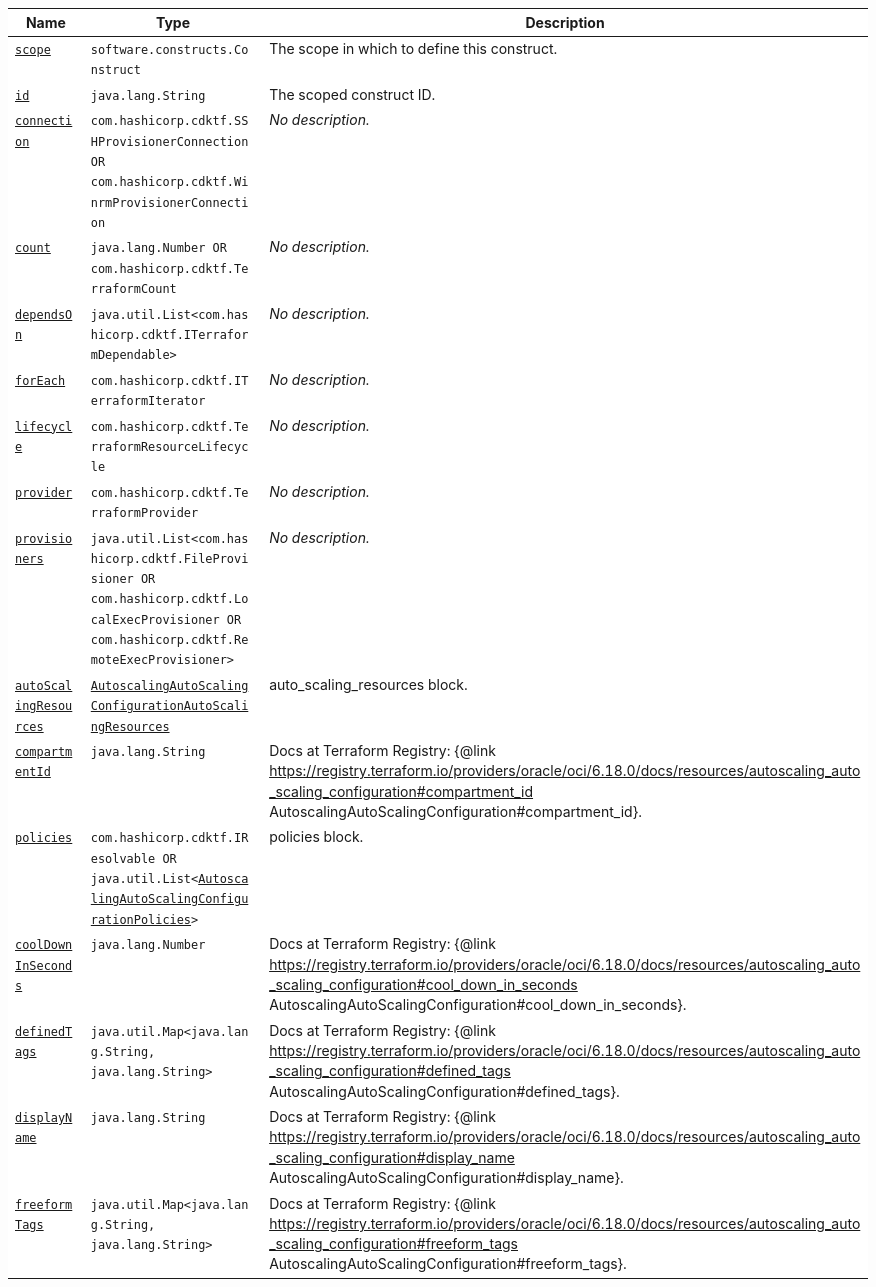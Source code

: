 | **Name** | **Type** | **Description** |
| --- | --- | --- |
| <code><a href="#rhizo-co-terraform-provider-oci.autoscalingAutoScalingConfiguration.AutoscalingAutoScalingConfiguration.Initializer.parameter.scope">scope</a></code> | <code>software.constructs.Construct</code> | The scope in which to define this construct. |
| <code><a href="#rhizo-co-terraform-provider-oci.autoscalingAutoScalingConfiguration.AutoscalingAutoScalingConfiguration.Initializer.parameter.id">id</a></code> | <code>java.lang.String</code> | The scoped construct ID. |
| <code><a href="#rhizo-co-terraform-provider-oci.autoscalingAutoScalingConfiguration.AutoscalingAutoScalingConfiguration.Initializer.parameter.connection">connection</a></code> | <code>com.hashicorp.cdktf.SSHProvisionerConnection OR com.hashicorp.cdktf.WinrmProvisionerConnection</code> | *No description.* |
| <code><a href="#rhizo-co-terraform-provider-oci.autoscalingAutoScalingConfiguration.AutoscalingAutoScalingConfiguration.Initializer.parameter.count">count</a></code> | <code>java.lang.Number OR com.hashicorp.cdktf.TerraformCount</code> | *No description.* |
| <code><a href="#rhizo-co-terraform-provider-oci.autoscalingAutoScalingConfiguration.AutoscalingAutoScalingConfiguration.Initializer.parameter.dependsOn">dependsOn</a></code> | <code>java.util.List<com.hashicorp.cdktf.ITerraformDependable></code> | *No description.* |
| <code><a href="#rhizo-co-terraform-provider-oci.autoscalingAutoScalingConfiguration.AutoscalingAutoScalingConfiguration.Initializer.parameter.forEach">forEach</a></code> | <code>com.hashicorp.cdktf.ITerraformIterator</code> | *No description.* |
| <code><a href="#rhizo-co-terraform-provider-oci.autoscalingAutoScalingConfiguration.AutoscalingAutoScalingConfiguration.Initializer.parameter.lifecycle">lifecycle</a></code> | <code>com.hashicorp.cdktf.TerraformResourceLifecycle</code> | *No description.* |
| <code><a href="#rhizo-co-terraform-provider-oci.autoscalingAutoScalingConfiguration.AutoscalingAutoScalingConfiguration.Initializer.parameter.provider">provider</a></code> | <code>com.hashicorp.cdktf.TerraformProvider</code> | *No description.* |
| <code><a href="#rhizo-co-terraform-provider-oci.autoscalingAutoScalingConfiguration.AutoscalingAutoScalingConfiguration.Initializer.parameter.provisioners">provisioners</a></code> | <code>java.util.List<com.hashicorp.cdktf.FileProvisioner OR com.hashicorp.cdktf.LocalExecProvisioner OR com.hashicorp.cdktf.RemoteExecProvisioner></code> | *No description.* |
| <code><a href="#rhizo-co-terraform-provider-oci.autoscalingAutoScalingConfiguration.AutoscalingAutoScalingConfiguration.Initializer.parameter.autoScalingResources">autoScalingResources</a></code> | <code><a href="#rhizo-co-terraform-provider-oci.autoscalingAutoScalingConfiguration.AutoscalingAutoScalingConfigurationAutoScalingResources">AutoscalingAutoScalingConfigurationAutoScalingResources</a></code> | auto_scaling_resources block. |
| <code><a href="#rhizo-co-terraform-provider-oci.autoscalingAutoScalingConfiguration.AutoscalingAutoScalingConfiguration.Initializer.parameter.compartmentId">compartmentId</a></code> | <code>java.lang.String</code> | Docs at Terraform Registry: {@link https://registry.terraform.io/providers/oracle/oci/6.18.0/docs/resources/autoscaling_auto_scaling_configuration#compartment_id AutoscalingAutoScalingConfiguration#compartment_id}. |
| <code><a href="#rhizo-co-terraform-provider-oci.autoscalingAutoScalingConfiguration.AutoscalingAutoScalingConfiguration.Initializer.parameter.policies">policies</a></code> | <code>com.hashicorp.cdktf.IResolvable OR java.util.List<<a href="#rhizo-co-terraform-provider-oci.autoscalingAutoScalingConfiguration.AutoscalingAutoScalingConfigurationPolicies">AutoscalingAutoScalingConfigurationPolicies</a>></code> | policies block. |
| <code><a href="#rhizo-co-terraform-provider-oci.autoscalingAutoScalingConfiguration.AutoscalingAutoScalingConfiguration.Initializer.parameter.coolDownInSeconds">coolDownInSeconds</a></code> | <code>java.lang.Number</code> | Docs at Terraform Registry: {@link https://registry.terraform.io/providers/oracle/oci/6.18.0/docs/resources/autoscaling_auto_scaling_configuration#cool_down_in_seconds AutoscalingAutoScalingConfiguration#cool_down_in_seconds}. |
| <code><a href="#rhizo-co-terraform-provider-oci.autoscalingAutoScalingConfiguration.AutoscalingAutoScalingConfiguration.Initializer.parameter.definedTags">definedTags</a></code> | <code>java.util.Map<java.lang.String, java.lang.String></code> | Docs at Terraform Registry: {@link https://registry.terraform.io/providers/oracle/oci/6.18.0/docs/resources/autoscaling_auto_scaling_configuration#defined_tags AutoscalingAutoScalingConfiguration#defined_tags}. |
| <code><a href="#rhizo-co-terraform-provider-oci.autoscalingAutoScalingConfiguration.AutoscalingAutoScalingConfiguration.Initializer.parameter.displayName">displayName</a></code> | <code>java.lang.String</code> | Docs at Terraform Registry: {@link https://registry.terraform.io/providers/oracle/oci/6.18.0/docs/resources/autoscaling_auto_scaling_configuration#display_name AutoscalingAutoScalingConfiguration#display_name}. |
| <code><a href="#rhizo-co-terraform-provider-oci.autoscalingAutoScalingConfiguration.AutoscalingAutoScalingConfiguration.Initializer.parameter.freeformTags">freeformTags</a></code> | <code>java.util.Map<java.lang.String, java.lang.String></code> | Docs at Terraform Registry: {@link https://registry.terraform.io/providers/oracle/oci/6.18.0/docs/resources/autoscaling_auto_scaling_configuration#freeform_tags AutoscalingAutoScalingConfiguration#freeform_tags}. |